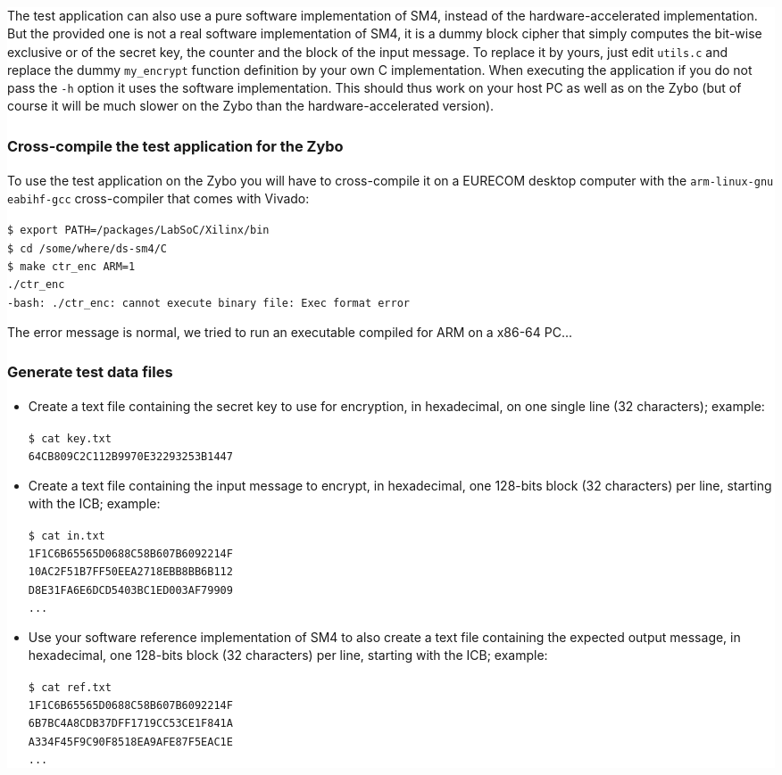 The test application can also use a pure software implementation of SM4, instead of the hardware-accelerated implementation.
But the provided one is not a real software implementation of SM4, it is a dummy block cipher that simply computes the bit-wise exclusive or of the secret key, the counter and the block of the input message.
To replace it by yours, just edit `utils.c` and replace the dummy `my_encrypt` function definition by your own C implementation.
When executing the application if you do not pass the `-h` option it uses the software implementation.
This should thus work on your host PC as well as on the Zybo (but of course it will be much slower on the Zybo than the hardware-accelerated version).

### Cross-compile the test application for the Zybo

To use the test application on the Zybo you will have to cross-compile it on a EURECOM desktop computer with the `arm-linux-gnueabihf-gcc` cross-compiler that comes with Vivado:

```bash
$ export PATH=/packages/LabSoC/Xilinx/bin
$ cd /some/where/ds-sm4/C
$ make ctr_enc ARM=1
./ctr_enc
-bash: ./ctr_enc: cannot execute binary file: Exec format error
```

The error message is normal, we tried to run an executable compiled for ARM on a x86-64 PC...

### Generate test data files

- Create a text file containing the secret key to use for encryption, in hexadecimal, on one single line (32 characters); example:

   ```bash
   $ cat key.txt
   64CB809C2C112B9970E32293253B1447
   ```

- Create a text file containing the input message to encrypt, in hexadecimal, one 128-bits block (32 characters) per line, starting with the ICB; example:

   ```bash
   $ cat in.txt
   1F1C6B65565D0688C58B607B6092214F
   10AC2F51B7FF50EEA2718EBB8BB6B112
   D8E31FA6E6DCD5403BC1ED003AF79909
   ...
   ```

- Use your software reference implementation of SM4 to also create a text file containing the expected output message, in hexadecimal, one 128-bits block (32 characters) per line, starting with the ICB; example:

   ```bash
   $ cat ref.txt
   1F1C6B65565D0688C58B607B6092214F
   6B7BC4A8CDB37DFF1719CC53CE1F841A
   A334F45F9C90F8518EA9AFE87F5EAC1E
   ...
   ```
